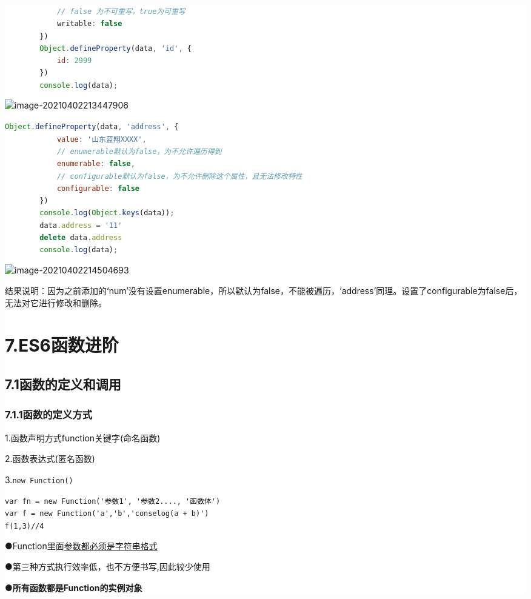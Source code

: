 ```js
            // false 为不可重写，true为可重写
            writable: false
        })
        Object.defineProperty(data, 'id', {
            id: 2999
        })
        console.log(data);
```

![image-20210402213447906](C:\Users\Daii\AppData\Roaming\Typora\typora-user-images\image-20210402213447906.png)

```js
Object.defineProperty(data, 'address', {
            value: '山东蓝翔XXXX',
            // enumerable默认为false，为不允许遍历得到
            enumerable: false,
            // configurable默认为false，为不允许删除这个属性，且无法修改特性
            configurable: false
        })
        console.log(Object.keys(data));
        data.address = '11'
        delete data.address
        console.log(data);
```

![image-20210402214504693](C:\Users\Daii\AppData\Roaming\Typora\typora-user-images\image-20210402214504693.png)

结果说明：因为之前添加的‘num’没有设置enumerable，所以默认为false，不能被遍历，‘address’同理。设置了configurable为false后，无法对它进行修改和删除。

# 7.ES6函数进阶

## 7.1函数的定义和调用

### 7.1.1函数的定义方式

1.函数声明方式function关键字(命名函数)

2.函数表达式(匿名函数)

3.`new Function()`

```
var fn = new Function('参数1', '参数2...., '函数体')
var f = new Function('a','b','conselog(a + b)')
f(1,3)//4
```

●Function里面<u>参数都必须是字符串格式</u>

●第三种方式执行效率低，也不方便书写,因此较少使用

●**所有函数都是Function的实例对象**

